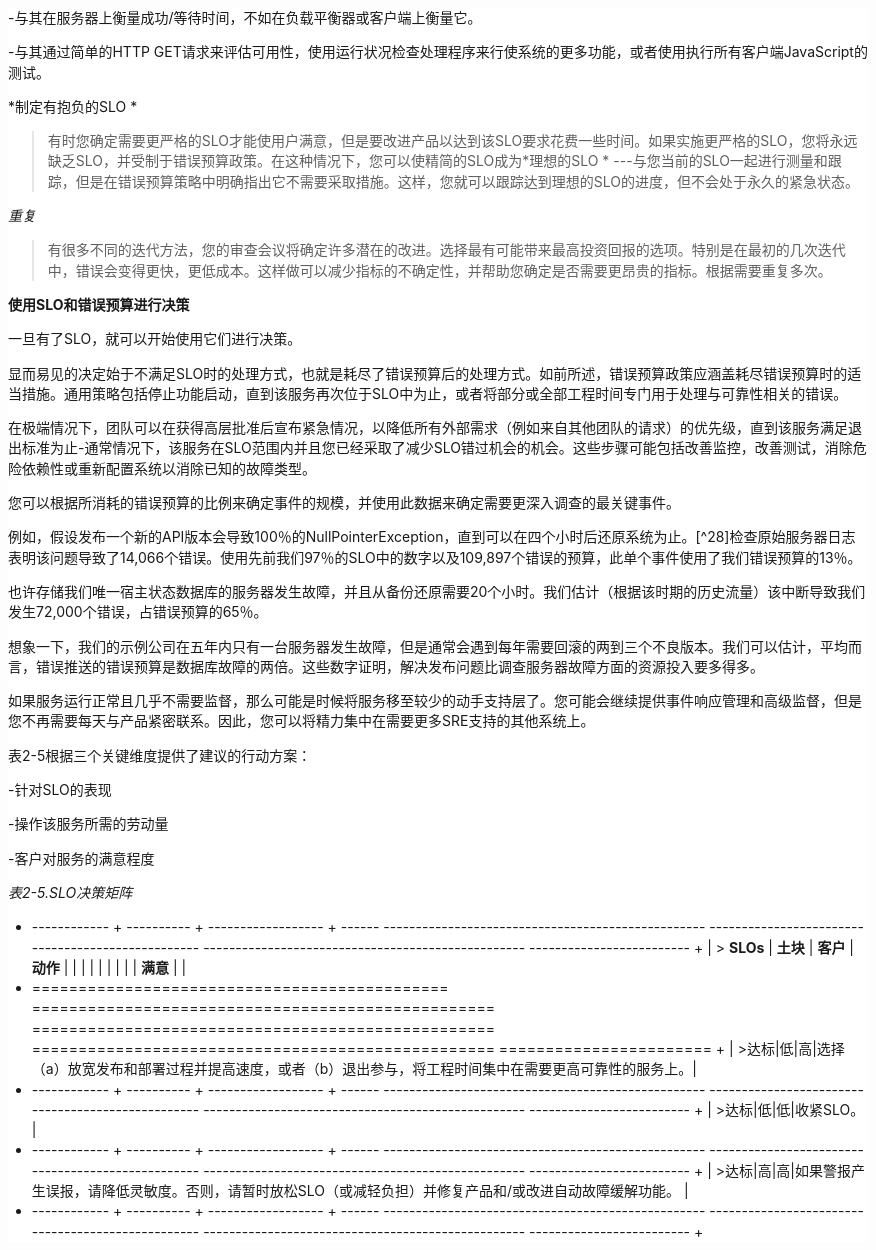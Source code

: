 -与其在服务器上衡量成功/等待时间，不如在负载平衡器或客户端上衡量它。

-与其通过简单的HTTP GET请求来评估可用性，使用运行状况检查处理程序来行使系统的更多功能，或者使用执行所有客户端JavaScript的测试。

*制定有抱负的SLO *

>有时您确定需要更严格的SLO才能使用户满意，但是要改进产品以达到该SLO要求花费一些时间。如果实施更严格的SLO，您将永远缺乏SLO，并受制于错误预算政策。在这种情况下，您可以使精简的SLO成为*理想的SLO * ---与您当前的SLO一起进行测量和跟踪，但是在错误预算策略中明确指出它不需要采取措施。这样，您就可以跟踪达到理想的SLO的进度，但不会处于永久的紧急状态。

*重复*

>有很多不同的迭代方法，您的审查会议将确定许多潜在的改进。选择最有可能带来最高投资回报的选项。特别是在最初的几次迭代中，错误会变得更快，更低成本。这样做可以减少指标的不确定性，并帮助您确定是否需要更昂贵的指标。根据需要重复多次。

**使用SLO和错误预算进行决策**

一旦有了SLO，就可以开始使用它们进行决策。

显而易见的决定始于不满足SLO时的处理方式，也就是耗尽了错误预算后的处理方式。如前所述，错误预算政策应涵盖耗尽错误预算时的适当措施。通用策略包括停止功能启动，直到该服务再次位于SLO中为止，或者将部分或全部工程时间专门用于处理与可靠性相关的错误。

在极端情况下，团队可以在获得高层批准后宣布紧急情况，以降低所有外部需求（例如来自其他团队的请求）的优先级，直到该服务满足退出标准为止-通常情况下，该服务在SLO范围内并且您已经采取了减少SLO错过机会的机会。这些步骤可能包括改善监控，改善测试，消除危险依赖性或重新配置系统以消除已知的故障类型。

您可以根据所消耗的错误预算的比例来确定事件的规模，并使用此数据来确定需要更深入调查的最关键事件。

例如，假设发布一个新的API版本会导致100％的NullPointerException，直到可以在四个小时后还原系统为止。[^28]检查原始服务器日志表明该问题导致了14,066个错误。使用先前我们97％的SLO中的数字以及109,897个错误的预算，此单个事件使用了我们错误预算的13％。

也许存储我们唯一宿主状态数据库的服务器发生故障，并且从备份还原需要20个小时。我们估计（根据该时期的历史流量）该中断导致我们发生72,000个错误，占错误预算的65％。

想象一下，我们的示例公司在五年内只有一台服务器发生故障，但是通常会遇到每年需要回滚的两到三个不良版本。我们可以估计，平均而言，错误推送的错误预算是数据库故障的两倍。这些数字证明，解决发布问题比调查服务器故障方面的资源投入要多得多。

如果服务运行正常且几乎不需要监督，那么可能是时候将服务移至较少的动手支持层了。您可能会继续提供事件响应管理和高级监督，但是您不再需要每天与产品紧密联系。因此，您可以将精力集中在需要更多SRE支持的其他系统上。

表2-5根据三个关键维度提供了建议的行动方案：

-针对SLO的表现

-操作该服务所需的劳动量

-客户对服务的满意程度

*表2-5.SLO决策矩阵*

+ ------------ + ---------- + ------------------ + ------ -------------------------------------------------- -------------------------------------------------- -------------------------------------------------- ------------------------- +
| > **SLOs** | **土块** | **客户** | **动作** |
| | | | |
| | | **满意** | |
+ ============================================= ================================================== ================================================== ================================================== ======================= +
| >达标|低|高|选择（a）放宽发布和部署过程并提高速度，或者（b）退出参与，将工程时间集中在需要更高可靠性的服务上。|
+ ------------ + ---------- + ------------------ + ------ -------------------------------------------------- -------------------------------------------------- -------------------------------------------------- ------------------------- +
| >达标|低|低|收紧SLO。                                                                                                                                                                        |
+ ------------ + ---------- + ------------------ + ------ -------------------------------------------------- -------------------------------------------------- -------------------------------------------------- ------------------------- +
| >达标|高|高|如果警报产生误报，请降低灵敏度。否则，请暂时放松SLO（或减轻负担）并修复产品和/或改进自动故障缓解功能。  |
+ ------------ + ---------- + ------------------ + ------ -------------------------------------------------- -------------------------------------------------- -------------------------------------------------- ------------------------- +